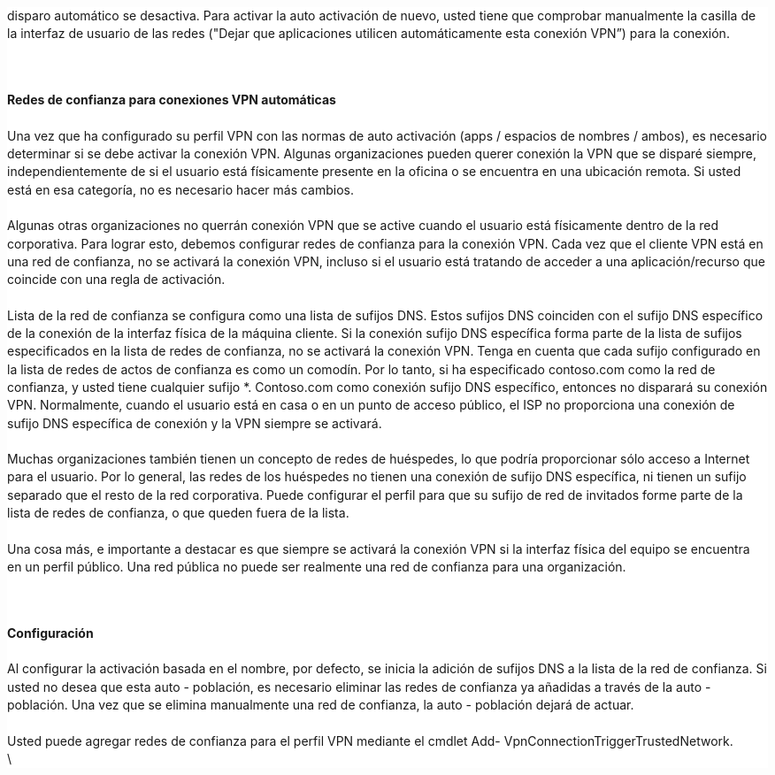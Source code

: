 disparo automático se desactiva. Para activar la auto activación de
nuevo, usted tiene que comprobar manualmente la casilla de la interfaz
de usuario de las redes ("Dejar que aplicaciones utilicen
automáticamente esta conexión VPN”) para la conexión.

**\
\
Redes de confianza para conexiones VPN automáticas**\
\
Una vez que ha configurado su perfil VPN con las normas de auto
activación (apps / espacios de nombres / ambos), es necesario determinar
si se debe activar la conexión VPN. Algunas organizaciones pueden querer
conexión la VPN que se disparé siempre, independientemente de si el
usuario está físicamente presente en la oficina o se encuentra en una
ubicación remota. Si usted está en esa categoría, no es necesario hacer
más cambios.\
\
Algunas otras organizaciones no querrán conexión VPN que se active
cuando el usuario está físicamente dentro de la red corporativa. Para
lograr esto, debemos configurar redes de confianza para la conexión VPN.
Cada vez que el cliente VPN está en una red de confianza, no se activará
la conexión VPN, incluso si el usuario está tratando de acceder a una
aplicación/recurso que coincide con una regla de activación.\
\
Lista de la red de confianza se configura como una lista de sufijos DNS.
Estos sufijos DNS coinciden con el sufijo DNS específico de la conexión
de la interfaz física de la máquina cliente. Si la conexión sufijo DNS
específica forma parte de la lista de sufijos especificados en la lista
de redes de confianza, no se activará la conexión VPN. Tenga en cuenta
que cada sufijo configurado en la lista de redes de actos de confianza
es como un comodín. Por lo tanto, si ha especificado contoso.com como la
red de confianza, y usted tiene cualquier sufijo \*. Contoso.com como
conexión sufijo DNS específico, entonces no disparará su conexión VPN.
Normalmente, cuando el usuario está en casa o en un punto de acceso
público, el ISP no proporciona una conexión de sufijo DNS específica de
conexión y la VPN siempre se activará.\
\
Muchas organizaciones también tienen un concepto de redes de huéspedes,
lo que podría proporcionar sólo acceso a Internet para el usuario. Por
lo general, las redes de los huéspedes no tienen una conexión de sufijo
DNS específica, ni tienen un sufijo separado que el resto de la red
corporativa. Puede configurar el perfil para que su sufijo de red de
invitados forme parte de la lista de redes de confianza, o que queden
fuera de la lista.\
\
Una cosa más, e importante a destacar es que siempre se activará la
conexión VPN si la interfaz física del equipo se encuentra en un perfil
público. Una red pública no puede ser realmente una red de confianza
para una organización.

**\
\
Configuración**\
\
Al configurar la activación basada en el nombre, por defecto, se inicia
la adición de sufijos DNS a la lista de la red de confianza. Si usted no
desea que esta auto - población, es necesario eliminar las redes de
confianza ya añadidas a través de la auto - población. Una vez que se
elimina manualmente una red de confianza, la auto - población dejará de
actuar.\
\
Usted puede agregar redes de confianza para el perfil VPN mediante el
cmdlet Add- VpnConnectionTriggerTrustedNetwork.\
\
